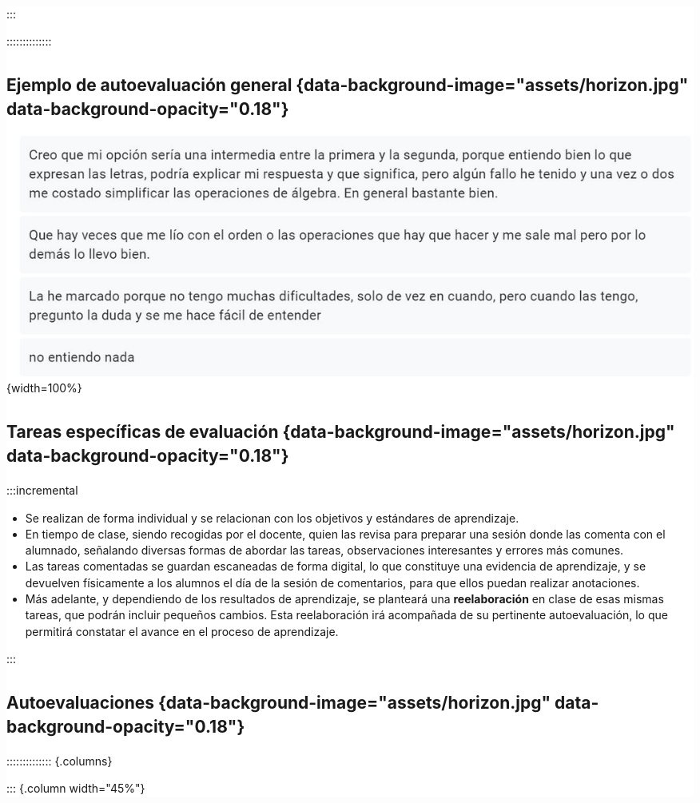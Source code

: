 :::

::::::::::::::

## Ejemplo de autoevaluación general {data-background-image="assets/horizon.jpg" data-background-opacity="0.18"}

![](assets/images/autogeneral3.jpg){width=100%}



## Tareas específicas de evaluación {data-background-image="assets/horizon.jpg" data-background-opacity="0.18"}

:::incremental

- Se realizan de forma individual y se relacionan con los objetivos y estándares de aprendizaje. 
- En tiempo de clase, siendo recogidas por el docente, quien las revisa para preparar una sesión donde las comenta con el alumnado, señalando diversas formas de abordar las tareas, observaciones interesantes y errores más comunes. 
- Las tareas comentadas se guardan escaneadas de forma digital, lo que constituye una evidencia de aprendizaje, y se devuelven físicamente a los alumnos el día de la sesión de comentarios, para que ellos puedan realizar anotaciones. 
- Más adelante, y dependiendo de los resultados de aprendizaje, se planteará una **reelaboración** en clase de esas mismas tareas, que podrán incluir pequeños cambios. Esta reelaboración irá acompañada de su pertinente autoevaluación, lo que permitirá constatar el avance en el proceso de aprendizaje.

:::

## Autoevaluaciones {data-background-image="assets/horizon.jpg" data-background-opacity="0.18"}

:::::::::::::: {.columns}

::: {.column width="45%"}
